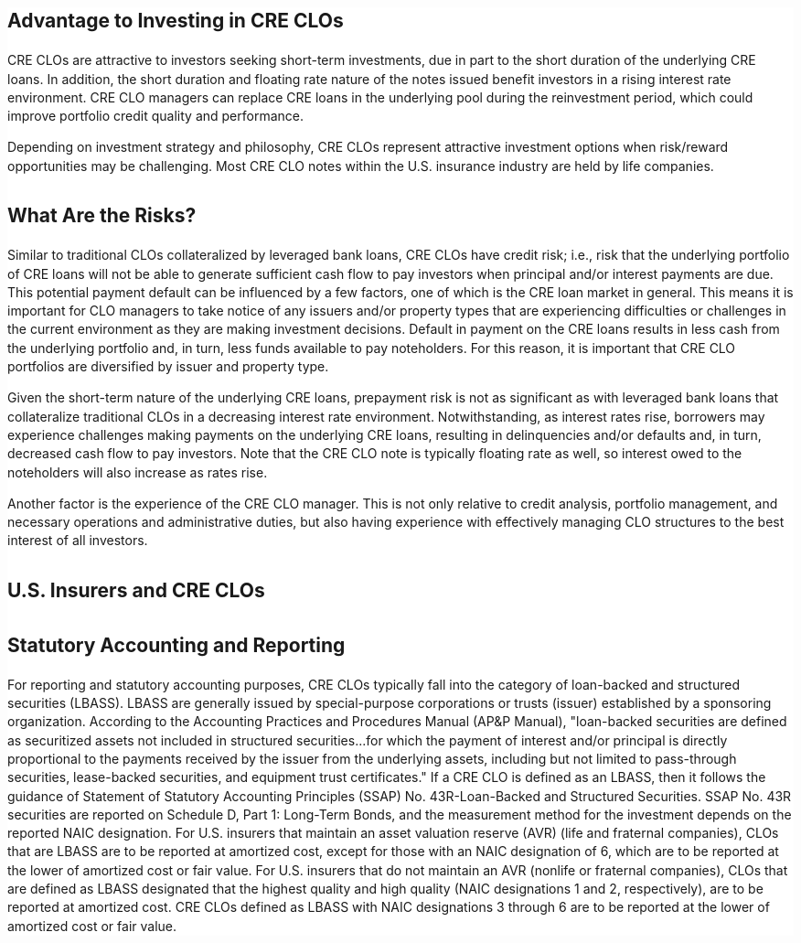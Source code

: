 ## Advantage to Investing in CRE CLOs

CRE CLOs are attractive to investors seeking short-term investments, due in part to the short duration of the underlying CRE loans. In addition, the short duration and floating rate nature of the notes issued benefit investors in a rising interest rate environment. CRE CLO managers can replace CRE loans in the underlying pool during the reinvestment period, which could improve portfolio credit quality and performance.

Depending on investment strategy and philosophy, CRE CLOs represent attractive investment options when risk/reward opportunities may be challenging. Most CRE CLO notes within the U.S. insurance industry are held by life companies.

## What Are the Risks?

Similar to traditional CLOs collateralized by leveraged bank loans, CRE CLOs have credit risk; i.e., risk that the underlying portfolio of CRE loans will not be able to generate sufficient cash flow to pay investors when principal and/or interest payments are due. This potential payment default can be influenced by a few factors, one of which is the CRE loan market in general. This means it is important for CLO managers to take notice of any issuers and/or property types that are experiencing difficulties or challenges in the current environment as they are making investment decisions. Default in payment on the CRE loans results in less cash from the underlying portfolio and, in turn, less funds available to pay noteholders. For this reason, it is important that CRE CLO portfolios are diversified by issuer and property type.

Given the short-term nature of the underlying CRE loans, prepayment risk is not as significant as with leveraged bank loans that collateralize traditional CLOs in a decreasing interest rate environment. Notwithstanding, as interest rates rise, borrowers may experience challenges making payments on the underlying CRE loans, resulting in delinquencies and/or defaults and, in turn, decreased cash flow to pay investors. Note that the CRE CLO note is typically floating rate as well, so interest owed to the noteholders will also increase as rates rise.

Another factor is the experience of the CRE CLO manager. This is not only relative to credit analysis, portfolio management, and necessary operations and administrative duties, but also having experience with effectively managing CLO structures to the best interest of all investors.

## U.S. Insurers and CRE CLOs

## Statutory Accounting and Reporting

For reporting and statutory accounting purposes, CRE CLOs typically fall into the category of loan-backed and structured securities (LBASS). LBASS are generally issued by special-purpose corporations or trusts
(issuer) established by a sponsoring organization. According to the Accounting Practices and Procedures Manual (AP\&P Manual), "loan-backed securities are defined as securitized assets not included in structured securities...for which the payment of interest and/or principal is directly proportional to the payments received by the issuer from the underlying assets, including but not limited to pass-through securities, lease-backed securities, and equipment trust certificates." If a CRE CLO is defined as an LBASS, then it follows the guidance of Statement of Statutory Accounting Principles (SSAP) No. 43R-Loan-Backed and Structured Securities. SSAP No. 43R securities are reported on Schedule D, Part 1: Long-Term Bonds, and the measurement method for the investment depends on the reported NAIC designation. For U.S. insurers that maintain an asset valuation reserve (AVR) (life and fraternal companies), CLOs that are LBASS are to be reported at amortized cost, except for those with an NAIC designation of 6, which are to be reported at the lower of amortized cost or fair value. For U.S. insurers that do not maintain an AVR (nonlife or fraternal companies), CLOs that are defined as LBASS designated that the highest quality and high quality (NAIC designations 1 and 2, respectively), are to be reported at amortized cost. CRE CLOs defined as LBASS with NAIC designations 3 through 6 are to be reported at the lower of amortized cost or fair value.
